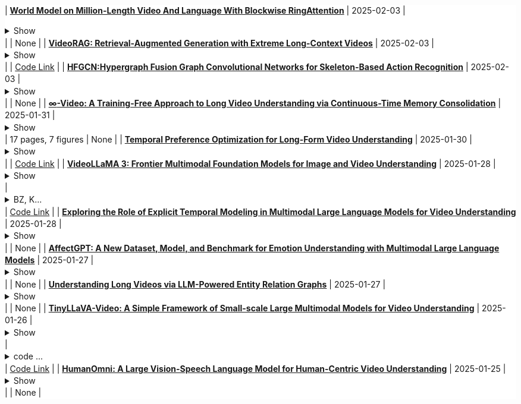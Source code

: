| **[World Model on Million-Length Video And Language With Blockwise RingAttention](http://arxiv.org/abs/2402.08268v4)** | 2025-02-03 | <details><summary>Show</summary></details> |  | None |
| **[VideoRAG: Retrieval-Augmented Generation with Extreme Long-Context Videos](http://arxiv.org/abs/2502.01549v1)** | 2025-02-03 | <details><summary>Show</summary></details> |  | [Code Link](https://github.com/HKUDS/VideoRAG) |
| **[HFGCN:Hypergraph Fusion Graph Convolutional Networks for Skeleton-Based Action Recognition](http://arxiv.org/abs/2501.11007v3)** | 2025-02-03 | <details><summary>Show</summary></details> |  | None |
| **[$\infty$-Video: A Training-Free Approach to Long Video Understanding via Continuous-Time Memory Consolidation](http://arxiv.org/abs/2501.19098v1)** | 2025-01-31 | <details><summary>Show</summary></details> | 17 pages, 7 figures | None |
| **[Temporal Preference Optimization for Long-Form Video Understanding](http://arxiv.org/abs/2501.13919v2)** | 2025-01-30 | <details><summary>Show</summary></details> |  | [Code Link](https://ruili33.github.io/tpo_website) |
| **[VideoLLaMA 3: Frontier Multimodal Foundation Models for Image and Video Understanding](http://arxiv.org/abs/2501.13106v3)** | 2025-01-28 | <details><summary>Show</summary></details> | <details><summary>BZ, K...</summary></details> | [Code Link](https://github.com/DAMO-NLP-SG/VideoLLaMA3) |
| **[Exploring the Role of Explicit Temporal Modeling in Multimodal Large Language Models for Video Understanding](http://arxiv.org/abs/2501.16786v1)** | 2025-01-28 | <details><summary>Show</summary></details> |  | None |
| **[AffectGPT: A New Dataset, Model, and Benchmark for Emotion Understanding with Multimodal Large Language Models](http://arxiv.org/abs/2501.16566v1)** | 2025-01-27 | <details><summary>Show</summary></details> |  | None |
| **[Understanding Long Videos via LLM-Powered Entity Relation Graphs](http://arxiv.org/abs/2501.15953v1)** | 2025-01-27 | <details><summary>Show</summary></details> |  | None |
| **[TinyLLaVA-Video: A Simple Framework of Small-scale Large Multimodal Models for Video Understanding](http://arxiv.org/abs/2501.15513v1)** | 2025-01-26 | <details><summary>Show</summary></details> | <details><summary>code ...</summary></details> | [Code Link](https://github.com/ZhangXJ199/TinyLLaVA-Video) |
| **[HumanOmni: A Large Vision-Speech Language Model for Human-Centric Video Understanding](http://arxiv.org/abs/2501.15111v1)** | 2025-01-25 | <details><summary>Show</summary></details> |  | None |
